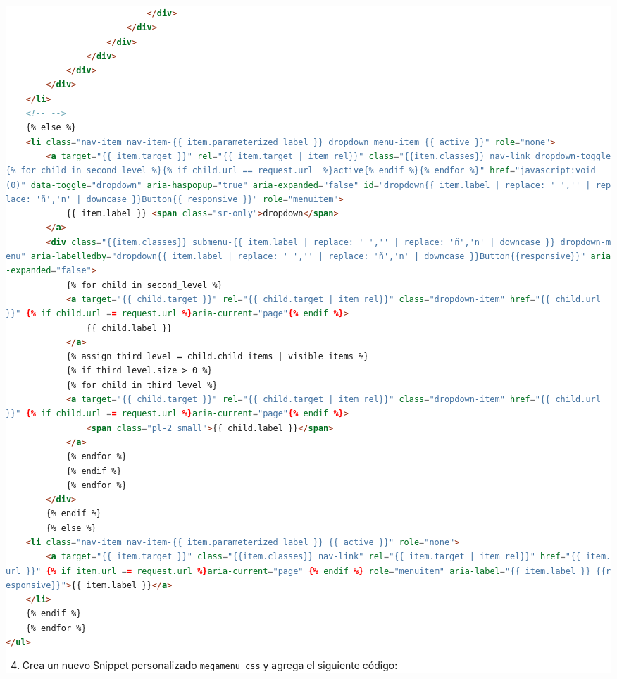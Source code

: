 ```html
							</div>
						</div>
					</div>
				</div>
			</div>
		</div>
	</li>
	<!-- -->
	{% else %}
	<li class="nav-item nav-item-{{ item.parameterized_label }} dropdown menu-item {{ active }}" role="none">
		<a target="{{ item.target }}" rel="{{ item.target | item_rel}}" class="{{item.classes}} nav-link dropdown-toggle {% for child in second_level %}{% if child.url == request.url  %}active{% endif %}{% endfor %}" href="javascript:void(0)" data-toggle="dropdown" aria-haspopup="true" aria-expanded="false" id="dropdown{{ item.label | replace: ' ','' | replace: 'ñ','n' | downcase }}Button{{ responsive }}" role="menuitem">
			{{ item.label }} <span class="sr-only">dropdown</span>
		</a>
		<div class="{{item.classes}} submenu-{{ item.label | replace: ' ','' | replace: 'ñ','n' | downcase }} dropdown-menu" aria-labelledby="dropdown{{ item.label | replace: ' ','' | replace: 'ñ','n' | downcase }}Button{{responsive}}" aria-expanded="false">
			{% for child in second_level %}
			<a target="{{ child.target }}" rel="{{ child.target | item_rel}}" class="dropdown-item" href="{{ child.url }}" {% if child.url == request.url %}aria-current="page"{% endif %}>
				{{ child.label }}
			</a>
			{% assign third_level = child.child_items | visible_items %}
			{% if third_level.size > 0 %}
			{% for child in third_level %}
			<a target="{{ child.target }}" rel="{{ child.target | item_rel}}" class="dropdown-item" href="{{ child.url }}" {% if child.url == request.url %}aria-current="page"{% endif %}>
				<span class="pl-2 small">{{ child.label }}</span>
			</a>
			{% endfor %}
			{% endif %}
			{% endfor %}
		</div>
		{% endif %}
		{% else %}
	<li class="nav-item nav-item-{{ item.parameterized_label }} {{ active }}" role="none">
		<a target="{{ item.target }}" class="{{item.classes}} nav-link" rel="{{ item.target | item_rel}}" href="{{ item.url }}" {% if item.url == request.url %}aria-current="page" {% endif %} role="menuitem" aria-label="{{ item.label }} {{responsive}}">{{ item.label }}</a>
	</li>
	{% endif %}
	{% endfor %}
</ul>
```

4. Crea un nuevo Snippet personalizado `megamenu_css` y agrega el siguiente código:
